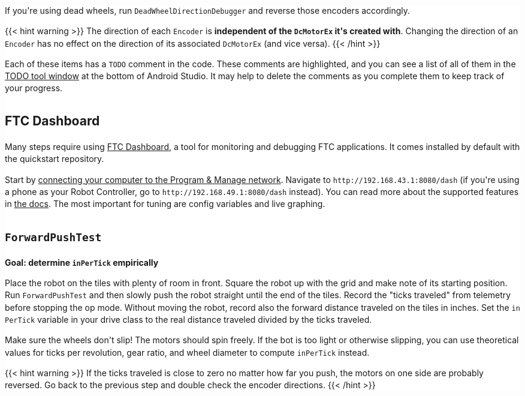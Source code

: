 If you're using dead wheels, run `DeadWheelDirectionDebugger` and reverse those
encoders accordingly.

{{< hint warning >}}
The direction of each `Encoder` is **independent of the `DcMotorEx` it's
created with**. Changing the direction of an `Encoder` has no effect on the
direction of its associated `DcMotorEx` (and vice versa).
{{< /hint >}}

Each of these items has a `TODO` comment in the code. These comments are
highlighted, and you can see a list of all of them in the [TODO tool
window](https://www.jetbrains.com/help/idea/using-todo.html) at the bottom of
Android Studio. It may help to delete the comments as you complete them to keep
track of your progress.

## FTC Dashboard

Many steps require using [FTC
Dashboard](https://acmerobotics.github.io/ftc-dashboard), a tool for monitoring
and debugging FTC applications. It comes installed by default with the
quickstart repository.

Start by [connecting your computer to the Program & Manage
network](https://ftc-docs.firstinspires.org/en/latest/programming_resources/shared/program_and_manage_network/Connecting-a-Laptop-to-the-Program-%26-Manage-Network.html).
Navigate to `http://192.168.43.1:8080/dash` (if you're using a phone as your
Robot Controller, go to `http://192.168.49.1:8080/dash` instead). You can read
more about the supported features in [the
docs](https://acmerobotics.github.io/ftc-dashboard/features). The most important
for tuning are config variables and live graphing.



## `ForwardPushTest`

**Goal: determine `inPerTick` empirically**

Place the robot on the tiles with plenty of room in front. Square the robot up
with the grid and make note of its starting position. Run `ForwardPushTest` and
then slowly push the robot straight until the end of the tiles. Record the "ticks
traveled" from telemetry before stopping the op mode. Without moving the robot,
record also the forward distance traveled on the tiles in inches. Set the
`inPerTick` variable in your drive class to the real distance traveled divided
by the ticks traveled.

Make sure the wheels don't slip! The motors should spin freely. If the bot is
too light or otherwise slipping, you can use theoretical values for ticks per
revolution, gear ratio, and wheel diameter to compute `inPerTick` instead.

{{< hint warning >}}
If the ticks traveled is close to zero no matter how far you push, the motors on
one side are probably reversed. Go back to the previous step and double check
the encoder directions.
{{< /hint >}}
